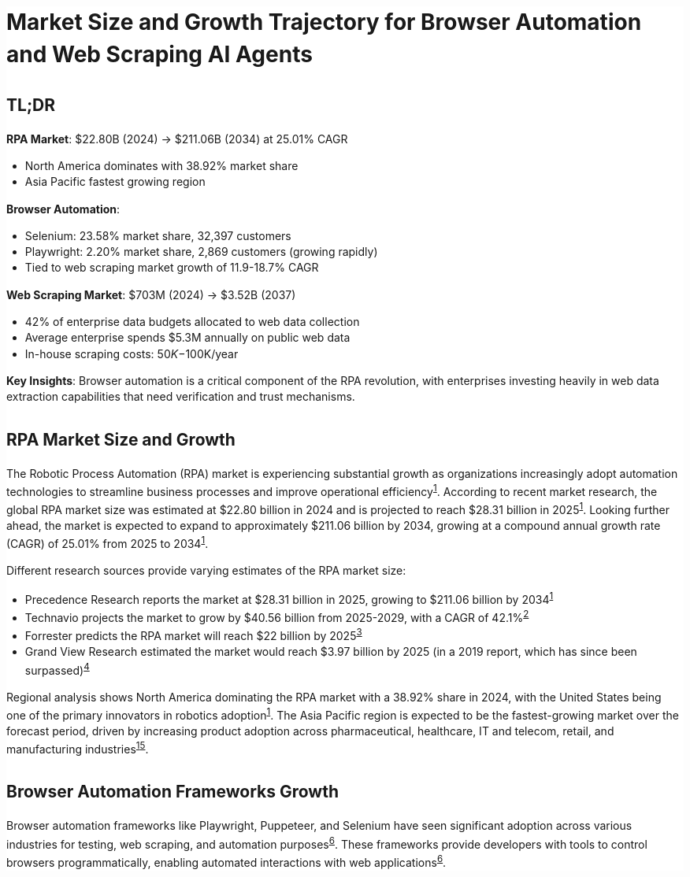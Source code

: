 # Market Size and Growth Trajectory for Browser Automation and Web Scraping AI Agents

## TL;DR

**RPA Market**: $22.80B (2024) → $211.06B (2034) at 25.01% CAGR
- North America dominates with 38.92% market share
- Asia Pacific fastest growing region

**Browser Automation**:
- Selenium: 23.58% market share, 32,397 customers
- Playwright: 2.20% market share, 2,869 customers (growing rapidly)
- Tied to web scraping market growth of 11.9-18.7% CAGR

**Web Scraping Market**: $703M (2024) → $3.52B (2037)
- 42% of enterprise data budgets allocated to web data collection
- Average enterprise spends $5.3M annually on public web data
- In-house scraping costs: $50K-$100K/year

**Key Insights**: Browser automation is a critical component of the RPA revolution, with enterprises investing heavily in web data extraction capabilities that need verification and trust mechanisms.

## RPA Market Size and Growth

The Robotic Process Automation (RPA) market is experiencing substantial growth as organizations increasingly adopt automation technologies to streamline business processes and improve operational efficiency<sup>[1](#ref1)</sup>. According to recent market research, the global RPA market size was estimated at $22.80 billion in 2024 and is projected to reach $28.31 billion in 2025<sup>[1](#ref1)</sup>. Looking further ahead, the market is expected to expand to approximately $211.06 billion by 2034, growing at a compound annual growth rate (CAGR) of 25.01% from 2025 to 2034<sup>[1](#ref1)</sup>.

Different research sources provide varying estimates of the RPA market size:
- Precedence Research reports the market at $28.31 billion in 2025, growing to $211.06 billion by 2034<sup>[1](#ref1)</sup>
- Technavio projects the market to grow by $40.56 billion from 2025-2029, with a CAGR of 42.1%<sup>[2](#ref2)</sup>
- Forrester predicts the RPA market will reach $22 billion by 2025<sup>[3](#ref3)</sup>
- Grand View Research estimated the market would reach $3.97 billion by 2025 (in a 2019 report, which has since been surpassed)<sup>[4](#ref4)</sup>

Regional analysis shows North America dominating the RPA market with a 38.92% share in 2024, with the United States being one of the primary innovators in robotics adoption<sup>[1](#ref1)</sup>. The Asia Pacific region is expected to be the fastest-growing market over the forecast period, driven by increasing product adoption across pharmaceutical, healthcare, IT and telecom, retail, and manufacturing industries<sup>[1](#ref1)</sup><sup>[5](#ref5)</sup>.

## Browser Automation Frameworks Growth

Browser automation frameworks like Playwright, Puppeteer, and Selenium have seen significant adoption across various industries for testing, web scraping, and automation purposes<sup>[6](#ref6)</sup>. These frameworks provide developers with tools to control browsers programmatically, enabling automated interactions with web applications<sup>[6](#ref6)</sup>.
